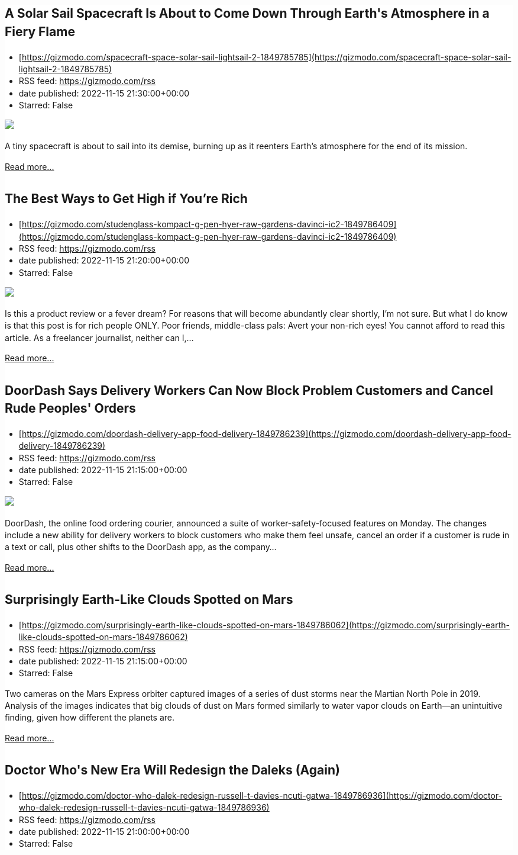 ## A Solar Sail Spacecraft Is About to Come Down Through Earth's Atmosphere in a Fiery Flame
 - [https://gizmodo.com/spacecraft-space-solar-sail-lightsail-2-1849785785](https://gizmodo.com/spacecraft-space-solar-sail-lightsail-2-1849785785)
 - RSS feed: https://gizmodo.com/rss
 - date published: 2022-11-15 21:30:00+00:00
 - Starred: False

<img src="https://i.kinja-img.com/gawker-media/image/upload/s--Oh9WEJ62--/c_fit,fl_progressive,q_80,w_636/9264fd5fdc61e331aa65b9ad2c507ee7.png" /><p>A tiny spacecraft is about to sail into its demise, burning up as it reenters Earth’s atmosphere for the end of its mission. </p><p><a href="https://gizmodo.com/spacecraft-space-solar-sail-lightsail-2-1849785785">Read more...</a></p>

## The Best Ways to Get High if You’re Rich
 - [https://gizmodo.com/studenglass-kompact-g-pen-hyer-raw-gardens-davinci-ic2-1849786409](https://gizmodo.com/studenglass-kompact-g-pen-hyer-raw-gardens-davinci-ic2-1849786409)
 - RSS feed: https://gizmodo.com/rss
 - date published: 2022-11-15 21:20:00+00:00
 - Starred: False

<img src="https://i.kinja-img.com/gawker-media/image/upload/s--RHRIROzf--/c_fit,fl_progressive,q_80,w_636/49fb6cc3289a1ffc717e183063f1771e.jpg" /><p>Is this a product review or a fever dream? For reasons that will become abundantly clear shortly, I’m not sure. But what I do know is that this post is for rich people ONLY. Poor friends, middle-class pals: Avert your non-rich eyes! You cannot afford to read this article. As a freelancer journalist, neither can I,…</p><p><a href="https://gizmodo.com/studenglass-kompact-g-pen-hyer-raw-gardens-davinci-ic2-1849786409">Read more...</a></p>

## DoorDash Says Delivery Workers Can Now Block Problem Customers and Cancel Rude Peoples' Orders
 - [https://gizmodo.com/doordash-delivery-app-food-delivery-1849786239](https://gizmodo.com/doordash-delivery-app-food-delivery-1849786239)
 - RSS feed: https://gizmodo.com/rss
 - date published: 2022-11-15 21:15:00+00:00
 - Starred: False

<img src="https://i.kinja-img.com/gawker-media/image/upload/s--cLxsjXxe--/c_fit,fl_progressive,q_80,w_636/14200c58e45f1e6f7dd99b7ff48ebeba.jpg" /><p>DoorDash, the online food ordering courier, announced a suite of  worker-safety-focused features on Monday. The changes include a new ability for delivery workers to block customers who make them feel unsafe, cancel an order if a customer is rude in a text or call, plus other shifts to the DoorDash app, as the company…</p><p><a href="https://gizmodo.com/doordash-delivery-app-food-delivery-1849786239">Read more...</a></p>

## Surprisingly Earth-Like Clouds Spotted on Mars
 - [https://gizmodo.com/surprisingly-earth-like-clouds-spotted-on-mars-1849786062](https://gizmodo.com/surprisingly-earth-like-clouds-spotted-on-mars-1849786062)
 - RSS feed: https://gizmodo.com/rss
 - date published: 2022-11-15 21:15:00+00:00
 - Starred: False

<video loop="" poster="https://i.kinja-img.com/gawker-media/image/upload/s--wqyfYtf6--/c_fit,fl_progressive,q_80,w_636/35539ab0b61d3933266045e55ffe8c9b.jpg"><source src="https://i.kinja-img.com/gawker-media/image/upload/s--nyyLuplZ--/c_fit,fl_progressive,q_80,w_636/35539ab0b61d3933266045e55ffe8c9b.mp4" type="video/mp4" /></video><p>Two cameras on the Mars Express orbiter captured images of a series of dust storms near the Martian North Pole in 2019. Analysis of the images indicates that big clouds of dust on Mars formed similarly to water vapor clouds on Earth—an unintuitive finding, given how different the planets are.</p><p><a href="https://gizmodo.com/surprisingly-earth-like-clouds-spotted-on-mars-1849786062">Read more...</a></p>

## Doctor Who's New Era Will Redesign the Daleks (Again)
 - [https://gizmodo.com/doctor-who-dalek-redesign-russell-t-davies-ncuti-gatwa-1849786936](https://gizmodo.com/doctor-who-dalek-redesign-russell-t-davies-ncuti-gatwa-1849786936)
 - RSS feed: https://gizmodo.com/rss
 - date published: 2022-11-15 21:00:00+00:00
 - Starred: False
